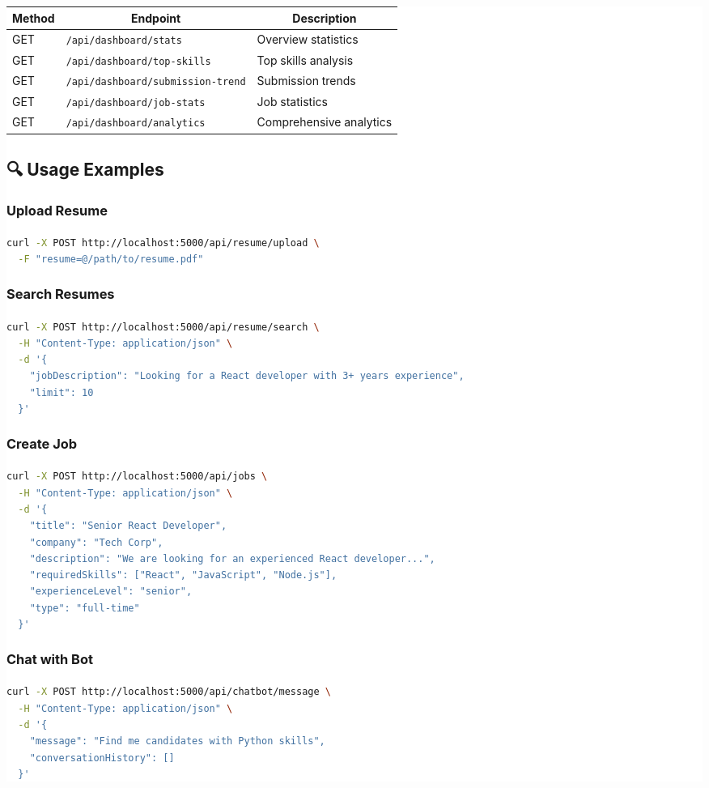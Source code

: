 | Method | Endpoint | Description |
|--------|----------|-------------|
| GET | `/api/dashboard/stats` | Overview statistics |
| GET | `/api/dashboard/top-skills` | Top skills analysis |
| GET | `/api/dashboard/submission-trend` | Submission trends |
| GET | `/api/dashboard/job-stats` | Job statistics |
| GET | `/api/dashboard/analytics` | Comprehensive analytics |

## 🔍 Usage Examples

### Upload Resume

```bash
curl -X POST http://localhost:5000/api/resume/upload \
  -F "resume=@/path/to/resume.pdf"
```

### Search Resumes

```bash
curl -X POST http://localhost:5000/api/resume/search \
  -H "Content-Type: application/json" \
  -d '{
    "jobDescription": "Looking for a React developer with 3+ years experience",
    "limit": 10
  }'
```

### Create Job

```bash
curl -X POST http://localhost:5000/api/jobs \
  -H "Content-Type: application/json" \
  -d '{
    "title": "Senior React Developer",
    "company": "Tech Corp",
    "description": "We are looking for an experienced React developer...",
    "requiredSkills": ["React", "JavaScript", "Node.js"],
    "experienceLevel": "senior",
    "type": "full-time"
  }'
```

### Chat with Bot

```bash
curl -X POST http://localhost:5000/api/chatbot/message \
  -H "Content-Type: application/json" \
  -d '{
    "message": "Find me candidates with Python skills",
    "conversationHistory": []
  }'
```
